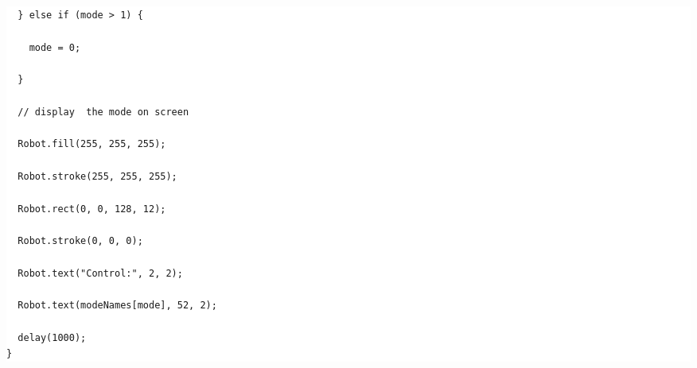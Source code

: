 ```arduino
  } else if (mode > 1) {

    mode = 0;

  }

  // display  the mode on screen

  Robot.fill(255, 255, 255);

  Robot.stroke(255, 255, 255);

  Robot.rect(0, 0, 128, 12);

  Robot.stroke(0, 0, 0);

  Robot.text("Control:", 2, 2);

  Robot.text(modeNames[mode], 52, 2);

  delay(1000);
}
```
